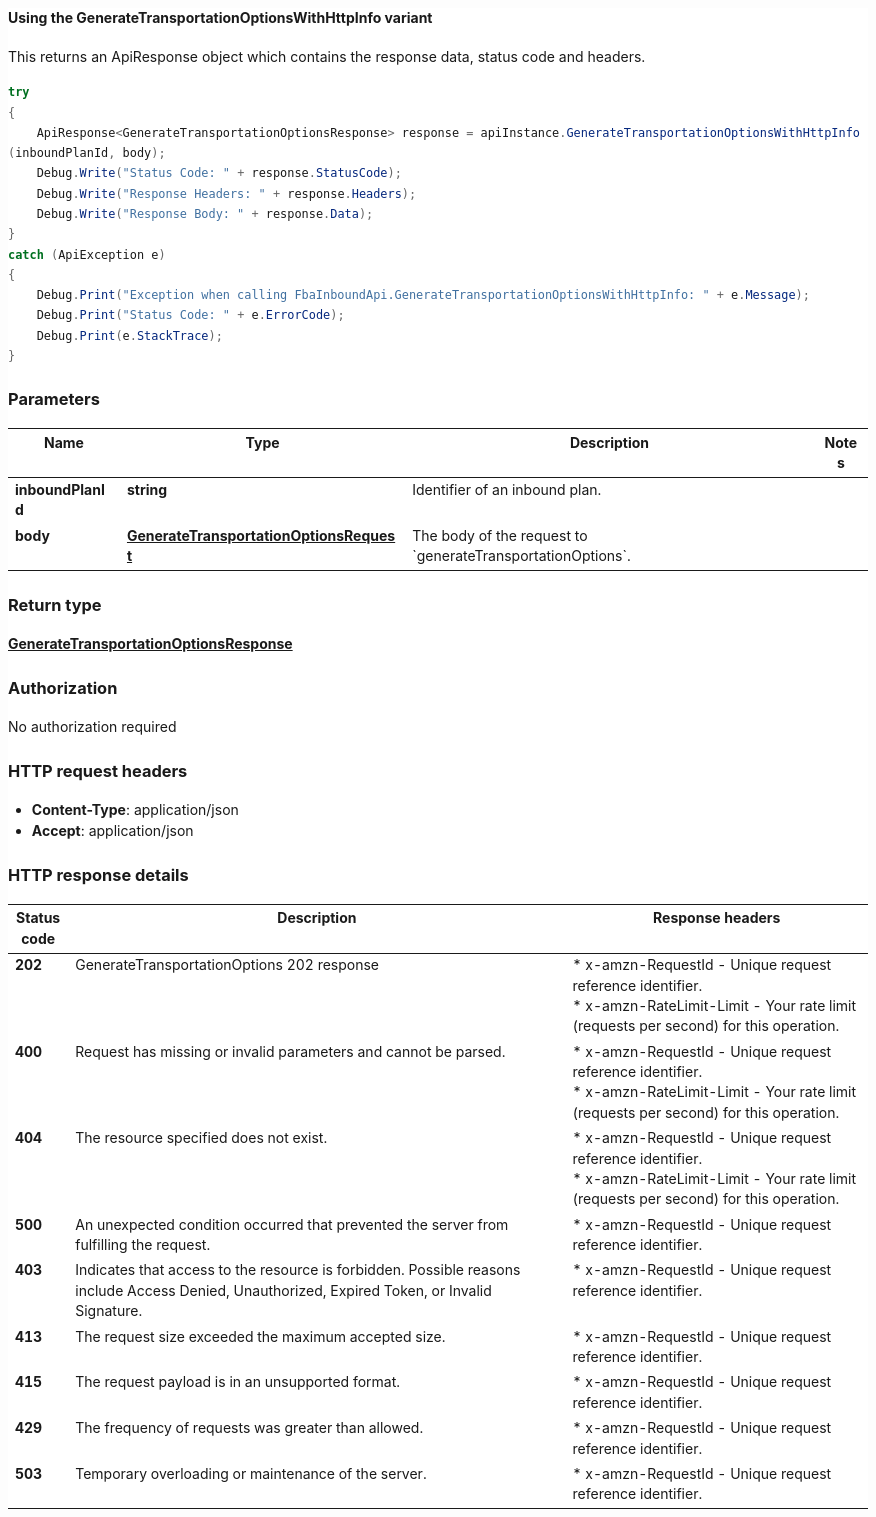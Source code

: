 #### Using the GenerateTransportationOptionsWithHttpInfo variant
This returns an ApiResponse object which contains the response data, status code and headers.

```csharp
try
{
    ApiResponse<GenerateTransportationOptionsResponse> response = apiInstance.GenerateTransportationOptionsWithHttpInfo(inboundPlanId, body);
    Debug.Write("Status Code: " + response.StatusCode);
    Debug.Write("Response Headers: " + response.Headers);
    Debug.Write("Response Body: " + response.Data);
}
catch (ApiException e)
{
    Debug.Print("Exception when calling FbaInboundApi.GenerateTransportationOptionsWithHttpInfo: " + e.Message);
    Debug.Print("Status Code: " + e.ErrorCode);
    Debug.Print(e.StackTrace);
}
```

### Parameters

| Name | Type | Description | Notes |
|------|------|-------------|-------|
| **inboundPlanId** | **string** | Identifier of an inbound plan. |  |
| **body** | [**GenerateTransportationOptionsRequest**](GenerateTransportationOptionsRequest.md) | The body of the request to &#x60;generateTransportationOptions&#x60;. |  |

### Return type

[**GenerateTransportationOptionsResponse**](GenerateTransportationOptionsResponse.md)

### Authorization

No authorization required

### HTTP request headers

 - **Content-Type**: application/json
 - **Accept**: application/json


### HTTP response details
| Status code | Description | Response headers |
|-------------|-------------|------------------|
| **202** | GenerateTransportationOptions 202 response |  * x-amzn-RequestId - Unique request reference identifier. <br>  * x-amzn-RateLimit-Limit - Your rate limit (requests per second) for this operation. <br>  |
| **400** | Request has missing or invalid parameters and cannot be parsed. |  * x-amzn-RequestId - Unique request reference identifier. <br>  * x-amzn-RateLimit-Limit - Your rate limit (requests per second) for this operation. <br>  |
| **404** | The resource specified does not exist. |  * x-amzn-RequestId - Unique request reference identifier. <br>  * x-amzn-RateLimit-Limit - Your rate limit (requests per second) for this operation. <br>  |
| **500** | An unexpected condition occurred that prevented the server from fulfilling the request. |  * x-amzn-RequestId - Unique request reference identifier. <br>  |
| **403** | Indicates that access to the resource is forbidden. Possible reasons include Access Denied, Unauthorized, Expired Token, or Invalid Signature. |  * x-amzn-RequestId - Unique request reference identifier. <br>  |
| **413** | The request size exceeded the maximum accepted size. |  * x-amzn-RequestId - Unique request reference identifier. <br>  |
| **415** | The request payload is in an unsupported format. |  * x-amzn-RequestId - Unique request reference identifier. <br>  |
| **429** | The frequency of requests was greater than allowed. |  * x-amzn-RequestId - Unique request reference identifier. <br>  |
| **503** | Temporary overloading or maintenance of the server. |  * x-amzn-RequestId - Unique request reference identifier. <br>  |
